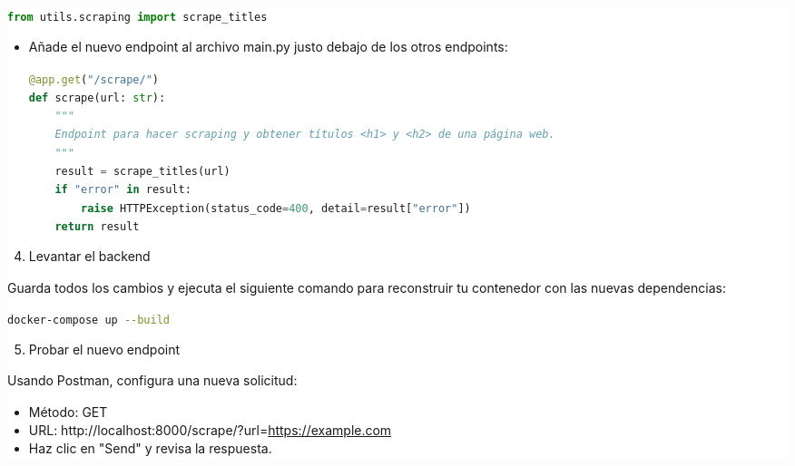   ```python
  from utils.scraping import scrape_titles
  ```

- Añade el nuevo endpoint al archivo main.py justo debajo de los otros endpoints:

  ```python
  @app.get("/scrape/")
  def scrape(url: str):
      """
      Endpoint para hacer scraping y obtener títulos <h1> y <h2> de una página web.
      """
      result = scrape_titles(url)
      if "error" in result:
          raise HTTPException(status_code=400, detail=result["error"])
      return result
  ```

4. Levantar el backend

Guarda todos los cambios y ejecuta el siguiente comando para reconstruir tu contenedor con las nuevas dependencias:

```bash
docker-compose up --build
```

5. Probar el nuevo endpoint

Usando Postman, configura una nueva solicitud:

- Método: GET
- URL: http://localhost:8000/scrape/?url=https://example.com
- Haz clic en "Send" y revisa la respuesta.
